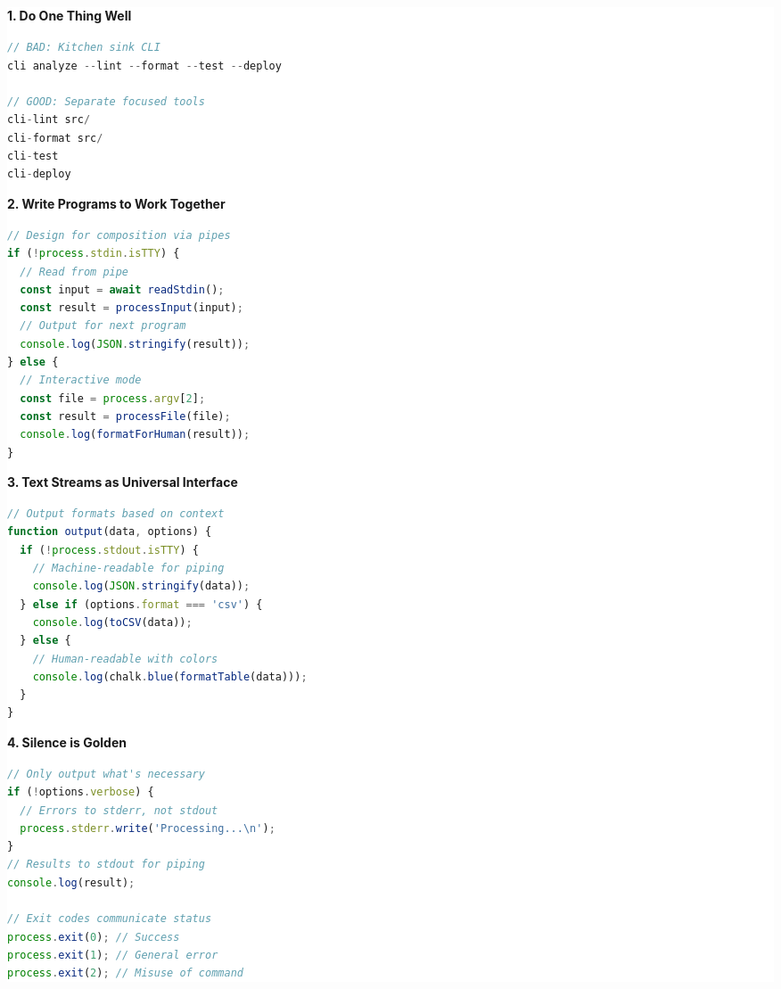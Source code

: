 **1. Do One Thing Well**

```javascript
// BAD: Kitchen sink CLI
cli analyze --lint --format --test --deploy

// GOOD: Separate focused tools
cli-lint src/
cli-format src/
cli-test
cli-deploy
```

**2. Write Programs to Work Together**

```javascript
// Design for composition via pipes
if (!process.stdin.isTTY) {
  // Read from pipe
  const input = await readStdin();
  const result = processInput(input);
  // Output for next program
  console.log(JSON.stringify(result));
} else {
  // Interactive mode
  const file = process.argv[2];
  const result = processFile(file);
  console.log(formatForHuman(result));
}
```

**3. Text Streams as Universal Interface**

```javascript
// Output formats based on context
function output(data, options) {
  if (!process.stdout.isTTY) {
    // Machine-readable for piping
    console.log(JSON.stringify(data));
  } else if (options.format === 'csv') {
    console.log(toCSV(data));
  } else {
    // Human-readable with colors
    console.log(chalk.blue(formatTable(data)));
  }
}
```

**4. Silence is Golden**

```javascript
// Only output what's necessary
if (!options.verbose) {
  // Errors to stderr, not stdout
  process.stderr.write('Processing...\n');
}
// Results to stdout for piping
console.log(result);

// Exit codes communicate status
process.exit(0); // Success
process.exit(1); // General error
process.exit(2); // Misuse of command
```
